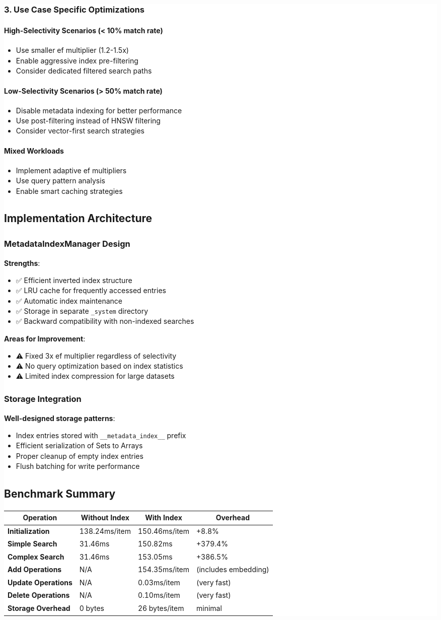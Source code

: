 ### 3. Use Case Specific Optimizations

#### High-Selectivity Scenarios (< 10% match rate)
- Use smaller ef multiplier (1.2-1.5x)
- Enable aggressive index pre-filtering
- Consider dedicated filtered search paths

#### Low-Selectivity Scenarios (> 50% match rate)
- Disable metadata indexing for better performance
- Use post-filtering instead of HNSW filtering
- Consider vector-first search strategies

#### Mixed Workloads
- Implement adaptive ef multipliers
- Use query pattern analysis
- Enable smart caching strategies

## Implementation Architecture

### MetadataIndexManager Design
**Strengths**:
- ✅ Efficient inverted index structure
- ✅ LRU cache for frequently accessed entries
- ✅ Automatic index maintenance
- ✅ Storage in separate `_system` directory
- ✅ Backward compatibility with non-indexed searches

**Areas for Improvement**:
- ⚠️ Fixed 3x ef multiplier regardless of selectivity
- ⚠️ No query optimization based on index statistics
- ⚠️ Limited index compression for large datasets

### Storage Integration
**Well-designed storage patterns**:
- Index entries stored with `__metadata_index__` prefix
- Efficient serialization of Sets to Arrays
- Proper cleanup of empty index entries
- Flush batching for write performance

## Benchmark Summary

| Operation | Without Index | With Index | Overhead |
|-----------|--------------|------------|----------|
| **Initialization** | 138.24ms/item | 150.46ms/item | +8.8% |
| **Simple Search** | 31.46ms | 150.82ms | +379.4% |
| **Complex Search** | 31.46ms | 153.05ms | +386.5% |
| **Add Operations** | N/A | 154.35ms/item | (includes embedding) |
| **Update Operations** | N/A | 0.03ms/item | (very fast) |
| **Delete Operations** | N/A | 0.10ms/item | (very fast) |
| **Storage Overhead** | 0 bytes | 26 bytes/item | minimal |
